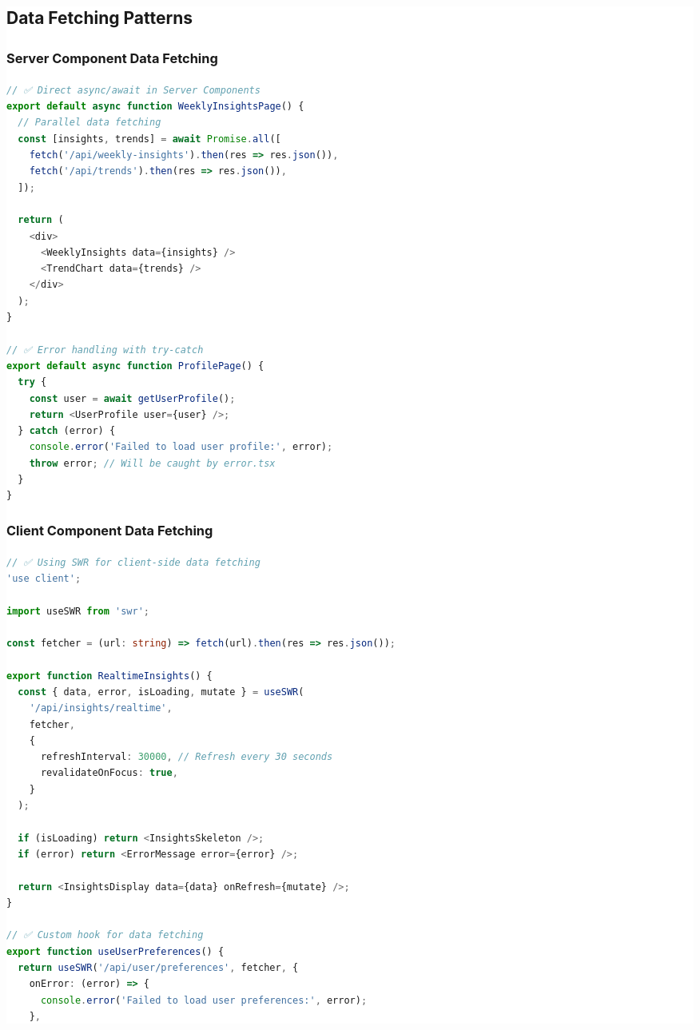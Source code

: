 ## Data Fetching Patterns

### Server Component Data Fetching
```typescript
// ✅ Direct async/await in Server Components
export default async function WeeklyInsightsPage() {
  // Parallel data fetching
  const [insights, trends] = await Promise.all([
    fetch('/api/weekly-insights').then(res => res.json()),
    fetch('/api/trends').then(res => res.json()),
  ]);
  
  return (
    <div>
      <WeeklyInsights data={insights} />
      <TrendChart data={trends} />
    </div>
  );
}

// ✅ Error handling with try-catch
export default async function ProfilePage() {
  try {
    const user = await getUserProfile();
    return <UserProfile user={user} />;
  } catch (error) {
    console.error('Failed to load user profile:', error);
    throw error; // Will be caught by error.tsx
  }
}
```

### Client Component Data Fetching
```typescript
// ✅ Using SWR for client-side data fetching
'use client';

import useSWR from 'swr';

const fetcher = (url: string) => fetch(url).then(res => res.json());

export function RealtimeInsights() {
  const { data, error, isLoading, mutate } = useSWR(
    '/api/insights/realtime',
    fetcher,
    {
      refreshInterval: 30000, // Refresh every 30 seconds
      revalidateOnFocus: true,
    }
  );
  
  if (isLoading) return <InsightsSkeleton />;
  if (error) return <ErrorMessage error={error} />;
  
  return <InsightsDisplay data={data} onRefresh={mutate} />;
}

// ✅ Custom hook for data fetching
export function useUserPreferences() {
  return useSWR('/api/user/preferences', fetcher, {
    onError: (error) => {
      console.error('Failed to load user preferences:', error);
    },
```